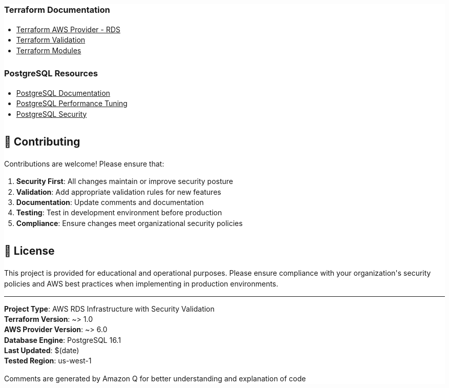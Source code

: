 ### Terraform Documentation
- [Terraform AWS Provider - RDS](https://registry.terraform.io/providers/hashicorp/aws/latest/docs/resources/db_instance)
- [Terraform Validation](https://www.terraform.io/docs/language/values/variables.html#custom-validation-rules)
- [Terraform Modules](https://www.terraform.io/docs/language/modules/index.html)

### PostgreSQL Resources
- [PostgreSQL Documentation](https://www.postgresql.org/docs/)
- [PostgreSQL Performance Tuning](https://wiki.postgresql.org/wiki/Performance_Optimization)
- [PostgreSQL Security](https://www.postgresql.org/docs/current/security.html)

## 🤝 Contributing

Contributions are welcome! Please ensure that:

1. **Security First**: All changes maintain or improve security posture
2. **Validation**: Add appropriate validation rules for new features
3. **Documentation**: Update comments and documentation
4. **Testing**: Test in development environment before production
5. **Compliance**: Ensure changes meet organizational security policies

## 📄 License

This project is provided for educational and operational purposes. Please ensure compliance with your organization's security policies and AWS best practices when implementing in production environments.

---

**Project Type**: AWS RDS Infrastructure with Security Validation  
**Terraform Version**: ~> 1.0  
**AWS Provider Version**: ~> 6.0  
**Database Engine**: PostgreSQL 16.1  
**Last Updated**: $(date)  
**Tested Region**: us-west-1

Comments are generated by Amazon Q for better understanding and explanation of code